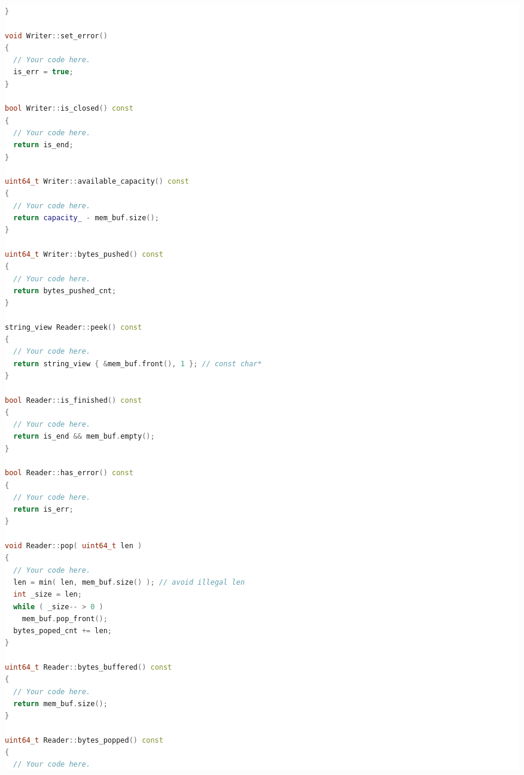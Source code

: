 ```cpp
}

void Writer::set_error()
{
  // Your code here.
  is_err = true;
}

bool Writer::is_closed() const
{
  // Your code here.
  return is_end;
}

uint64_t Writer::available_capacity() const
{
  // Your code here.
  return capacity_ - mem_buf.size();
}

uint64_t Writer::bytes_pushed() const
{
  // Your code here.
  return bytes_pushed_cnt;
}

string_view Reader::peek() const
{
  // Your code here.
  return string_view { &mem_buf.front(), 1 }; // const char*
}

bool Reader::is_finished() const
{
  // Your code here.
  return is_end && mem_buf.empty();
}

bool Reader::has_error() const
{
  // Your code here.
  return is_err;
}

void Reader::pop( uint64_t len )
{
  // Your code here.
  len = min( len, mem_buf.size() ); // avoid illegal len
  int _size = len;
  while ( _size-- > 0 )
    mem_buf.pop_front();
  bytes_poped_cnt += len;
}

uint64_t Reader::bytes_buffered() const
{
  // Your code here.
  return mem_buf.size();
}

uint64_t Reader::bytes_popped() const
{
  // Your code here.
```